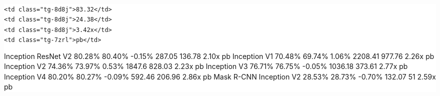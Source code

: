     <td class="tg-8d8j">83.32</td>
    <td class="tg-8d8j">24.38</td>
    <td class="tg-8d8j">3.42x</td>
    <td class="tg-7zrl">pb</td>
  </tr>
  <tr>
    <td class="tg-8d8j">Inception ResNet V2</td>
    <td class="tg-8d8j">80.28%</td>
    <td class="tg-8d8j">80.40%</td>
    <td class="tg-8d8j">-0.15%</td>
    <td class="tg-8d8j">287.05</td>
    <td class="tg-8d8j">136.78</td>
    <td class="tg-8d8j">2.10x</td>
    <td class="tg-7zrl">pb</td>
  </tr>
  <tr>
    <td class="tg-8d8j">Inception V1</td>
    <td class="tg-8d8j">70.48%</td>
    <td class="tg-8d8j">69.74%</td>
    <td class="tg-8d8j">1.06%</td>
    <td class="tg-8d8j">2208.41</td>
    <td class="tg-8d8j">977.76</td>
    <td class="tg-8d8j">2.26x</td>
    <td class="tg-7zrl">pb</td>
  </tr>
  <tr>
    <td class="tg-8d8j">Inception V2</td>
    <td class="tg-8d8j">74.36%</td>
    <td class="tg-8d8j">73.97%</td>
    <td class="tg-8d8j">0.53%</td>
    <td class="tg-8d8j">1847.6</td>
    <td class="tg-8d8j">828.03</td>
    <td class="tg-8d8j">2.23x</td>
    <td class="tg-7zrl">pb</td>
  </tr>
  <tr>
    <td class="tg-8d8j">Inception V3</td>
    <td class="tg-8d8j">76.71%</td>
    <td class="tg-8d8j">76.75%</td>
    <td class="tg-8d8j">-0.05%</td>
    <td class="tg-8d8j">1036.18</td>
    <td class="tg-8d8j">373.61</td>
    <td class="tg-8d8j">2.77x</td>
    <td class="tg-7zrl">pb</td>
  </tr>
  <tr>
    <td class="tg-8d8j">Inception V4</td>
    <td class="tg-8d8j">80.20%</td>
    <td class="tg-8d8j">80.27%</td>
    <td class="tg-8d8j">-0.09%</td>
    <td class="tg-8d8j">592.46</td>
    <td class="tg-8d8j">206.96</td>
    <td class="tg-8d8j">2.86x</td>
    <td class="tg-7zrl">pb</td>
  </tr>
  <tr>
    <td class="tg-8d8j">Mask R-CNN Inception V2</td>
    <td class="tg-8d8j">28.53%</td>
    <td class="tg-8d8j">28.73%</td>
    <td class="tg-8d8j">-0.70%</td>
    <td class="tg-8d8j">132.07</td>
    <td class="tg-8d8j">51</td>
    <td class="tg-8d8j">2.59x</td>
    <td class="tg-7zrl">pb</td>